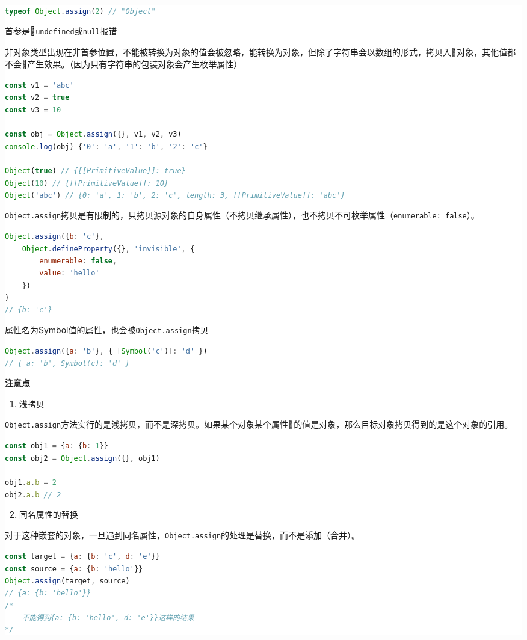 ```javascript
typeof Object.assign(2) // "Object"
```

首参是`undefined`或`null`报错

非对象类型出现在非首参位置，不能被转换为对象的值会被忽略，能转换为对象，但除了字符串会以数组的形式，拷贝入对象，其他值都不会产生效果。（因为只有字符串的包装对象会产生枚举属性）

```javascript
const v1 = 'abc'
const v2 = true
const v3 = 10

const obj = Object.assign({}, v1, v2, v3)
console.log(obj) {'0': 'a', '1': 'b', '2': 'c'}

Object(true) // {[[PrimitiveValue]]: true}
Object(10) // {[[PrimitiveValue]]: 10}
Object('abc') // {0: 'a', 1: 'b', 2: 'c', length: 3, [[PrimitiveValue]]: 'abc'}
```

`Object.assign`拷贝是有限制的，只拷贝源对象的自身属性（不拷贝继承属性），也不拷贝不可枚举属性（`enumerable: false`）。

```javascript
Object.assign({b: 'c'},
    Object.defineProperty({}, 'invisible', {
        enumerable: false,
        value: 'hello'
    })
)
// {b: 'c'}
```

属性名为Symbol值的属性，也会被`Object.assign`拷贝

```javascript
Object.assign({a: 'b'}, { [Symbol('c')]: 'd' })
// { a: 'b', Symbol(c): 'd' }
```

**注意点**

1. 浅拷贝

`Object.assign`方法实行的是浅拷贝，而不是深拷贝。如果某个对象某个属性的值是对象，那么目标对象拷贝得到的是这个对象的引用。

```javascript
const obj1 = {a: {b: 1}}
const obj2 = Object.assign({}, obj1)

obj1.a.b = 2
obj2.a.b // 2
```

2. 同名属性的替换

对于这种嵌套的对象，一旦遇到同名属性，`Object.assign`的处理是替换，而不是添加（合并）。

```javascript
const target = {a: {b: 'c', d: 'e'}}
const source = {a: {b: 'hello'}}
Object.assign(target, source)
// {a: {b: 'hello'}}
/*
    不能得到{a: {b: 'hello', d: 'e'}}这样的结果
*/
```
